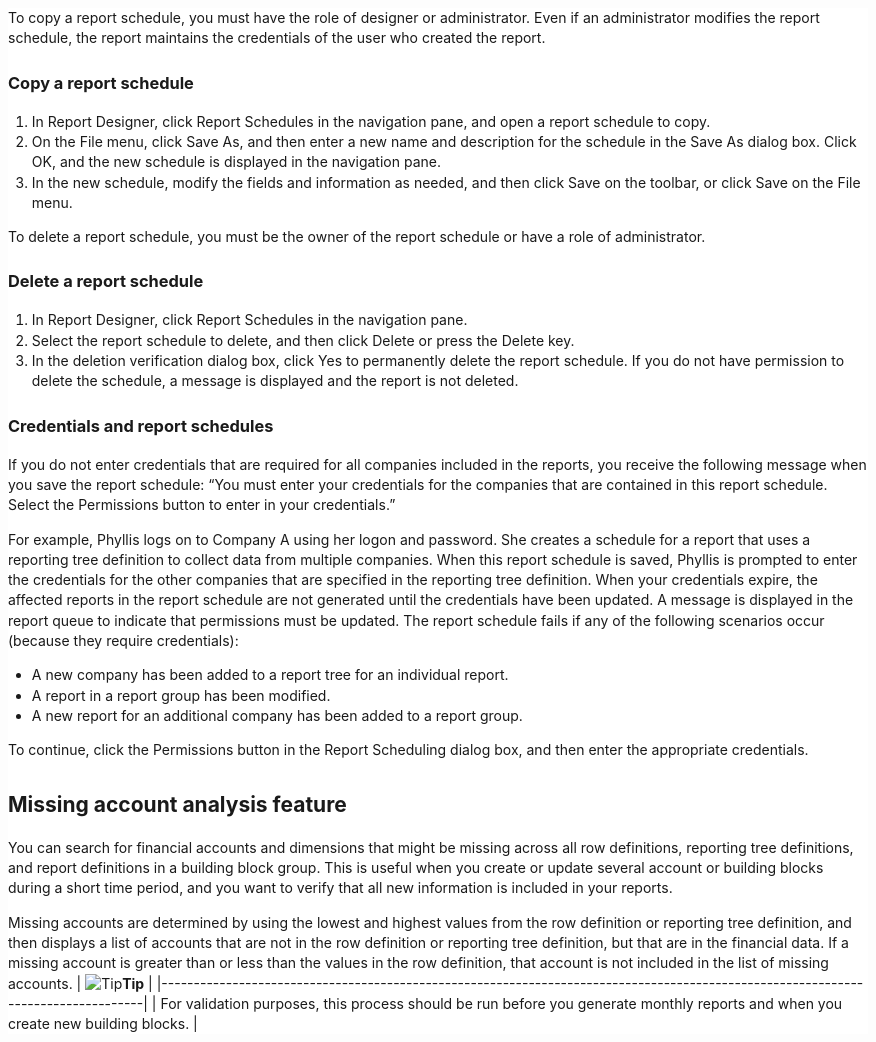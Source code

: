 To copy a report schedule, you must have the role of designer or administrator. Even if an administrator modifies the report schedule, the report maintains the credentials of the user who created the report.
### Copy a report schedule

1.  In Report Designer, click Report Schedules in the navigation pane, and open a report schedule to copy.
2.  On the File menu, click Save As, and then enter a new name and description for the schedule in the Save As dialog box. Click OK, and the new schedule is displayed in the navigation pane.
3.  In the new schedule, modify the fields and information as needed, and then click Save on the toolbar, or click Save on the File menu.

To delete a report schedule, you must be the owner of the report schedule or have a role of administrator.
### Delete a report schedule

1.  In Report Designer, click Report Schedules in the navigation pane.
2.  Select the report schedule to delete, and then click Delete or press the Delete key.
3.  In the deletion verification dialog box, click Yes to permanently delete the report schedule. If you do not have permission to delete the schedule, a message is displayed and the report is not deleted.

### Credentials and report schedules

If you do not enter credentials that are required for all companies included in the reports, you receive the following message when you save the report schedule: “You must enter your credentials for the companies that are contained in this report schedule. Select the Permissions button to enter in your credentials.”

For example, Phyllis logs on to Company A using her logon and password. She creates a schedule for a report that uses a reporting tree definition to collect data from multiple companies. When this report schedule is saved, Phyllis is prompted to enter the credentials for the other companies that are specified in the reporting tree definition. When your credentials expire, the affected reports in the report schedule are not generated until the credentials have been updated. A message is displayed in the report queue to indicate that permissions must be updated. The report schedule fails if any of the following scenarios occur (because they require credentials):
-   A new company has been added to a report tree for an individual report.
-   A report in a report group has been modified.
-   A new report for an additional company has been added to a report group.

To continue, click the Permissions button in the Report Scheduling dialog box, and then enter the appropriate credentials.

## Missing account analysis feature
You can search for financial accounts and dimensions that might be missing across all row definitions, reporting tree definitions, and report definitions in a building block group. This is useful when you create or update several account or building blocks during a short time period, and you want to verify that all new information is included in your reports.

Missing accounts are determined by using the lowest and highest values from the row definition or reporting tree definition, and then displays a list of accounts that are not in the row definition or reporting tree definition, but that are in the financial data. If a missing account is greater than or less than the values in the row definition, that account is not included in the list of missing accounts.
| ![Tip](https://i-technet.sec.s-msft.com/areas/global/content/clear.gif "Tip")**Tip**                                             |
|----------------------------------------------------------------------------------------------------------------------------------|
| For validation purposes, this process should be run before you generate monthly reports and when you create new building blocks. |
